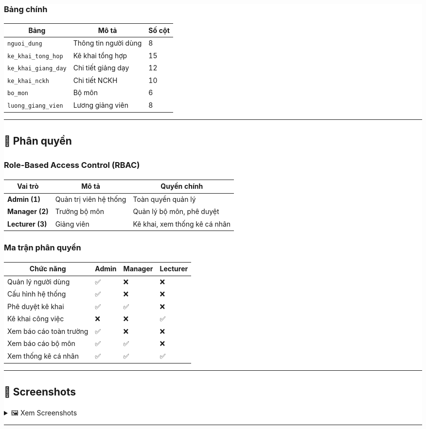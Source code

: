 ### **Bảng chính**

| Bảng | Mô tả | Số cột |
|-------|--------|--------|
| `nguoi_dung` | Thông tin người dùng | 8 |
| `ke_khai_tong_hop` | Kê khai tổng hợp | 15 |
| `ke_khai_giang_day` | Chi tiết giảng dạy | 12 |
| `ke_khai_nckh` | Chi tiết NCKH | 10 |
| `bo_mon` | Bộ môn | 6 |
| `luong_giang_vien` | Lương giảng viên | 8 |

---

## 🔐 Phân quyền

### **Role-Based Access Control (RBAC)**

| Vai trò | Mô tả | Quyền chính |
|---------|--------|-------------|
| **Admin (1)** | Quản trị viên hệ thống | Toàn quyền quản lý |
| **Manager (2)** | Trưởng bộ môn | Quản lý bộ môn, phê duyệt |
| **Lecturer (3)** | Giảng viên | Kê khai, xem thống kê cá nhân |

### **Ma trận phân quyền**

| Chức năng | Admin | Manager | Lecturer |
|-----------|-------|---------|----------|
| Quản lý người dùng | ✅ | ❌ | ❌ |
| Cấu hình hệ thống | ✅ | ❌ | ❌ |
| Phê duyệt kê khai | ✅ | ✅ | ❌ |
| Kê khai công việc | ❌ | ❌ | ✅ |
| Xem báo cáo toàn trường | ✅ | ❌ | ❌ |
| Xem báo cáo bộ môn | ✅ | ✅ | ❌ |
| Xem thống kê cá nhân | ✅ | ✅ | ✅ |

---

## 📸 Screenshots

<details><summary>🖼️ Xem Screenshots</summary></details>

---